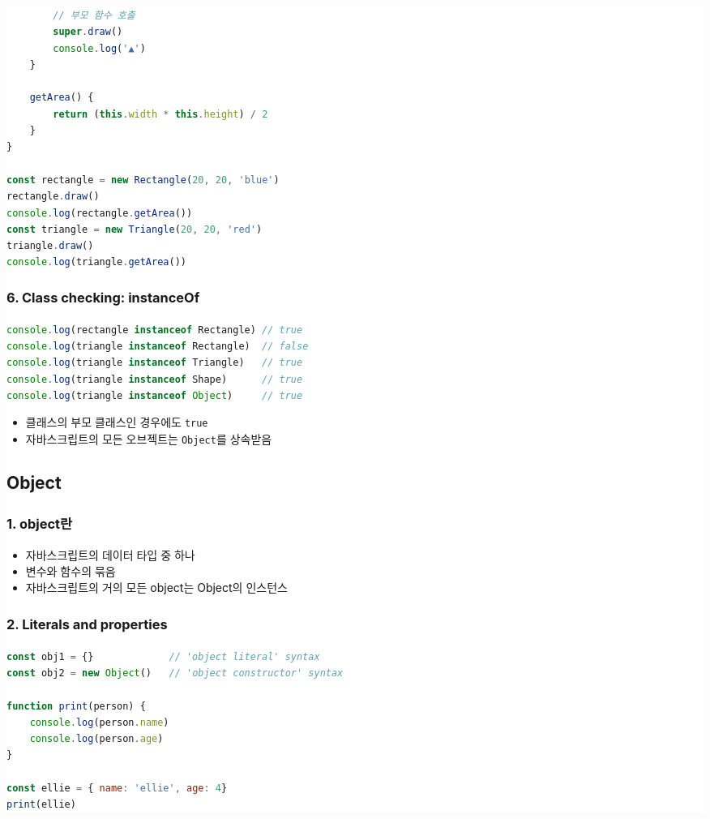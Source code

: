```js
        // 부모 함수 호출
        super.draw()
        console.log('▲')
    }
    
    getArea() {
        return (this.width * this.height) / 2
    }
}

const rectangle = new Rectangle(20, 20, 'blue')
rectangle.draw()
console.log(rectangle.getArea())
const triangle = new Triangle(20, 20, 'red')
triangle.draw()
console.log(triangle.getArea())
```



### 6. Class checking: instanceOf

```js
console.log(rectangle instanceof Rectangle)	// true
console.log(triangle instanceof Rectangle)	// false
console.log(triangle instanceof Triangle)	// true
console.log(triangle instanceof Shape)		// true
console.log(triangle instanceof Object)		// true
```

- 클래스의 부모 클래스인 경우에도 `true`
- 자바스크립트의 모든 오브젝트는 `Object`를 상속받음



## Object

### 1. object란

- 자바스크립트의 데이터 타입 중 하나
- 변수와 함수의 묶음
- 자바스크립트의 거의 모든 object는 Object의 인스턴스



### 2. Literals and properties

```js
const obj1 = {}				// 'object literal' syntax
const obj2 = new Object()	// 'object constructor' syntax

function print(person) {
    console.log(person.name)
    console.log(person.age)
}

const ellie = { name: 'ellie', age: 4}
print(ellie)
```
